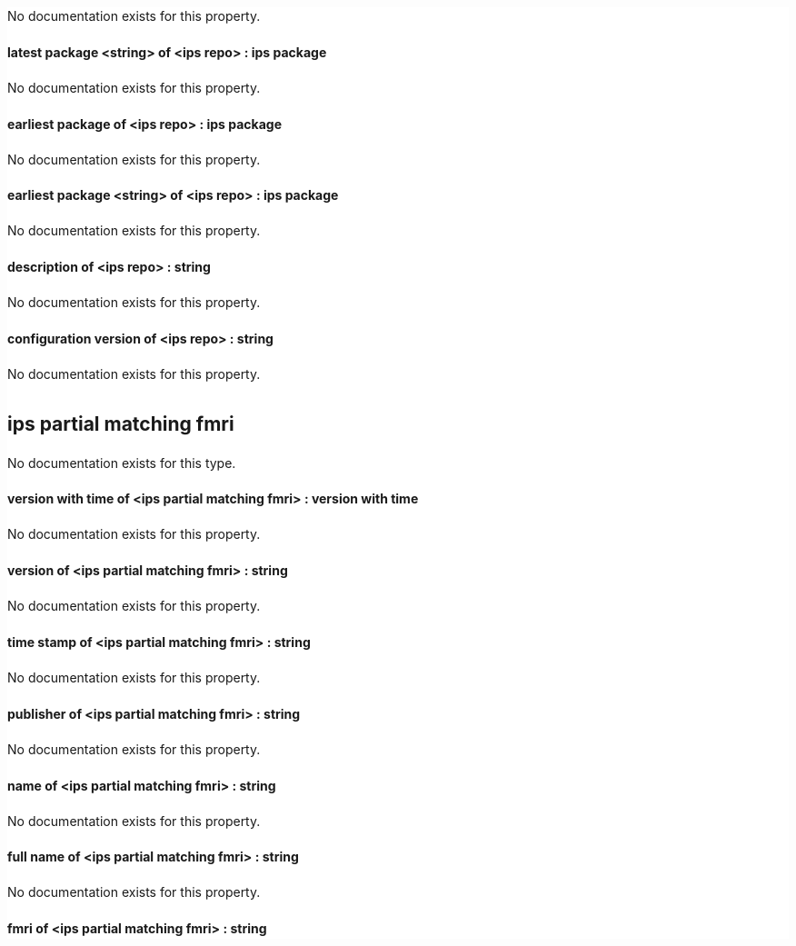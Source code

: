 No documentation exists for this property.

#### latest package &lt;string&gt; of &lt;ips repo&gt; : ips package

No documentation exists for this property.

#### earliest package of &lt;ips repo&gt; : ips package

No documentation exists for this property.

#### earliest package &lt;string&gt; of &lt;ips repo&gt; : ips package

No documentation exists for this property.

#### description of &lt;ips repo&gt; : string

No documentation exists for this property.

#### configuration version of &lt;ips repo&gt; : string

No documentation exists for this property.

## ips partial matching fmri

No documentation exists for this type.

#### version with time of &lt;ips partial matching fmri&gt; : version with time

No documentation exists for this property.

#### version of &lt;ips partial matching fmri&gt; : string

No documentation exists for this property.

#### time stamp of &lt;ips partial matching fmri&gt; : string

No documentation exists for this property.

#### publisher of &lt;ips partial matching fmri&gt; : string

No documentation exists for this property.

#### name of &lt;ips partial matching fmri&gt; : string

No documentation exists for this property.

#### full name of &lt;ips partial matching fmri&gt; : string

No documentation exists for this property.

#### fmri of &lt;ips partial matching fmri&gt; : string
